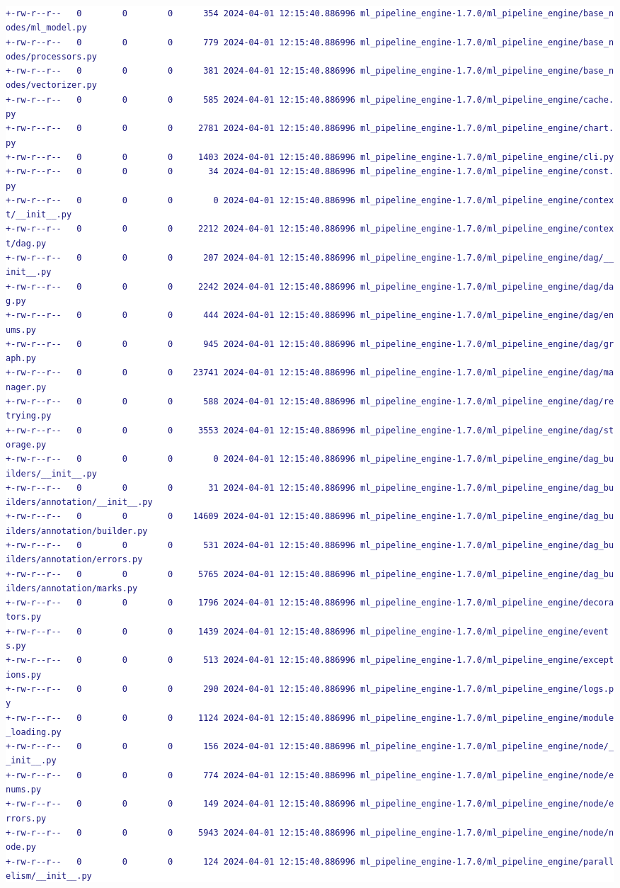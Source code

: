 ```diff
+-rw-r--r--   0        0        0      354 2024-04-01 12:15:40.886996 ml_pipeline_engine-1.7.0/ml_pipeline_engine/base_nodes/ml_model.py
+-rw-r--r--   0        0        0      779 2024-04-01 12:15:40.886996 ml_pipeline_engine-1.7.0/ml_pipeline_engine/base_nodes/processors.py
+-rw-r--r--   0        0        0      381 2024-04-01 12:15:40.886996 ml_pipeline_engine-1.7.0/ml_pipeline_engine/base_nodes/vectorizer.py
+-rw-r--r--   0        0        0      585 2024-04-01 12:15:40.886996 ml_pipeline_engine-1.7.0/ml_pipeline_engine/cache.py
+-rw-r--r--   0        0        0     2781 2024-04-01 12:15:40.886996 ml_pipeline_engine-1.7.0/ml_pipeline_engine/chart.py
+-rw-r--r--   0        0        0     1403 2024-04-01 12:15:40.886996 ml_pipeline_engine-1.7.0/ml_pipeline_engine/cli.py
+-rw-r--r--   0        0        0       34 2024-04-01 12:15:40.886996 ml_pipeline_engine-1.7.0/ml_pipeline_engine/const.py
+-rw-r--r--   0        0        0        0 2024-04-01 12:15:40.886996 ml_pipeline_engine-1.7.0/ml_pipeline_engine/context/__init__.py
+-rw-r--r--   0        0        0     2212 2024-04-01 12:15:40.886996 ml_pipeline_engine-1.7.0/ml_pipeline_engine/context/dag.py
+-rw-r--r--   0        0        0      207 2024-04-01 12:15:40.886996 ml_pipeline_engine-1.7.0/ml_pipeline_engine/dag/__init__.py
+-rw-r--r--   0        0        0     2242 2024-04-01 12:15:40.886996 ml_pipeline_engine-1.7.0/ml_pipeline_engine/dag/dag.py
+-rw-r--r--   0        0        0      444 2024-04-01 12:15:40.886996 ml_pipeline_engine-1.7.0/ml_pipeline_engine/dag/enums.py
+-rw-r--r--   0        0        0      945 2024-04-01 12:15:40.886996 ml_pipeline_engine-1.7.0/ml_pipeline_engine/dag/graph.py
+-rw-r--r--   0        0        0    23741 2024-04-01 12:15:40.886996 ml_pipeline_engine-1.7.0/ml_pipeline_engine/dag/manager.py
+-rw-r--r--   0        0        0      588 2024-04-01 12:15:40.886996 ml_pipeline_engine-1.7.0/ml_pipeline_engine/dag/retrying.py
+-rw-r--r--   0        0        0     3553 2024-04-01 12:15:40.886996 ml_pipeline_engine-1.7.0/ml_pipeline_engine/dag/storage.py
+-rw-r--r--   0        0        0        0 2024-04-01 12:15:40.886996 ml_pipeline_engine-1.7.0/ml_pipeline_engine/dag_builders/__init__.py
+-rw-r--r--   0        0        0       31 2024-04-01 12:15:40.886996 ml_pipeline_engine-1.7.0/ml_pipeline_engine/dag_builders/annotation/__init__.py
+-rw-r--r--   0        0        0    14609 2024-04-01 12:15:40.886996 ml_pipeline_engine-1.7.0/ml_pipeline_engine/dag_builders/annotation/builder.py
+-rw-r--r--   0        0        0      531 2024-04-01 12:15:40.886996 ml_pipeline_engine-1.7.0/ml_pipeline_engine/dag_builders/annotation/errors.py
+-rw-r--r--   0        0        0     5765 2024-04-01 12:15:40.886996 ml_pipeline_engine-1.7.0/ml_pipeline_engine/dag_builders/annotation/marks.py
+-rw-r--r--   0        0        0     1796 2024-04-01 12:15:40.886996 ml_pipeline_engine-1.7.0/ml_pipeline_engine/decorators.py
+-rw-r--r--   0        0        0     1439 2024-04-01 12:15:40.886996 ml_pipeline_engine-1.7.0/ml_pipeline_engine/events.py
+-rw-r--r--   0        0        0      513 2024-04-01 12:15:40.886996 ml_pipeline_engine-1.7.0/ml_pipeline_engine/exceptions.py
+-rw-r--r--   0        0        0      290 2024-04-01 12:15:40.886996 ml_pipeline_engine-1.7.0/ml_pipeline_engine/logs.py
+-rw-r--r--   0        0        0     1124 2024-04-01 12:15:40.886996 ml_pipeline_engine-1.7.0/ml_pipeline_engine/module_loading.py
+-rw-r--r--   0        0        0      156 2024-04-01 12:15:40.886996 ml_pipeline_engine-1.7.0/ml_pipeline_engine/node/__init__.py
+-rw-r--r--   0        0        0      774 2024-04-01 12:15:40.886996 ml_pipeline_engine-1.7.0/ml_pipeline_engine/node/enums.py
+-rw-r--r--   0        0        0      149 2024-04-01 12:15:40.886996 ml_pipeline_engine-1.7.0/ml_pipeline_engine/node/errors.py
+-rw-r--r--   0        0        0     5943 2024-04-01 12:15:40.886996 ml_pipeline_engine-1.7.0/ml_pipeline_engine/node/node.py
+-rw-r--r--   0        0        0      124 2024-04-01 12:15:40.886996 ml_pipeline_engine-1.7.0/ml_pipeline_engine/parallelism/__init__.py
```